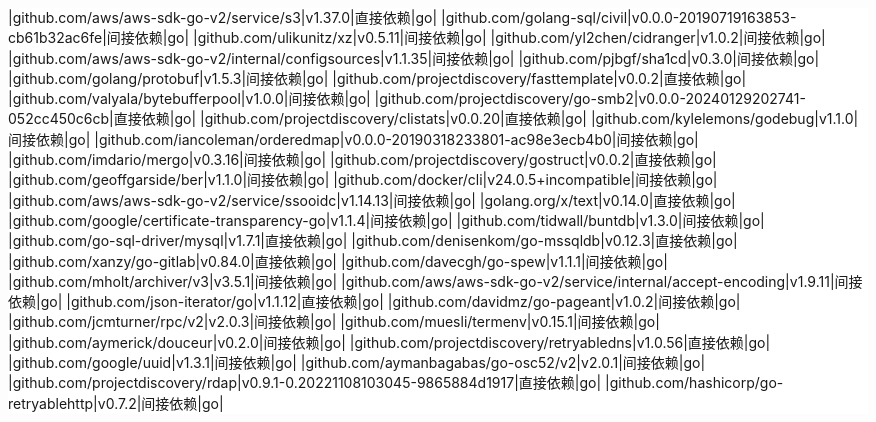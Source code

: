 |github.com/aws/aws-sdk-go-v2/service/s3|v1.37.0|直接依赖|go|
|github.com/golang-sql/civil|v0.0.0-20190719163853-cb61b32ac6fe|间接依赖|go|
|github.com/ulikunitz/xz|v0.5.11|间接依赖|go|
|github.com/yl2chen/cidranger|v1.0.2|间接依赖|go|
|github.com/aws/aws-sdk-go-v2/internal/configsources|v1.1.35|间接依赖|go|
|github.com/pjbgf/sha1cd|v0.3.0|间接依赖|go|
|github.com/golang/protobuf|v1.5.3|间接依赖|go|
|github.com/projectdiscovery/fasttemplate|v0.0.2|直接依赖|go|
|github.com/valyala/bytebufferpool|v1.0.0|间接依赖|go|
|github.com/projectdiscovery/go-smb2|v0.0.0-20240129202741-052cc450c6cb|直接依赖|go|
|github.com/projectdiscovery/clistats|v0.0.20|直接依赖|go|
|github.com/kylelemons/godebug|v1.1.0|间接依赖|go|
|github.com/iancoleman/orderedmap|v0.0.0-20190318233801-ac98e3ecb4b0|间接依赖|go|
|github.com/imdario/mergo|v0.3.16|间接依赖|go|
|github.com/projectdiscovery/gostruct|v0.0.2|直接依赖|go|
|github.com/geoffgarside/ber|v1.1.0|间接依赖|go|
|github.com/docker/cli|v24.0.5+incompatible|间接依赖|go|
|github.com/aws/aws-sdk-go-v2/service/ssooidc|v1.14.13|间接依赖|go|
|golang.org/x/text|v0.14.0|直接依赖|go|
|github.com/google/certificate-transparency-go|v1.1.4|间接依赖|go|
|github.com/tidwall/buntdb|v1.3.0|间接依赖|go|
|github.com/go-sql-driver/mysql|v1.7.1|直接依赖|go|
|github.com/denisenkom/go-mssqldb|v0.12.3|直接依赖|go|
|github.com/xanzy/go-gitlab|v0.84.0|直接依赖|go|
|github.com/davecgh/go-spew|v1.1.1|间接依赖|go|
|github.com/mholt/archiver/v3|v3.5.1|间接依赖|go|
|github.com/aws/aws-sdk-go-v2/service/internal/accept-encoding|v1.9.11|间接依赖|go|
|github.com/json-iterator/go|v1.1.12|直接依赖|go|
|github.com/davidmz/go-pageant|v1.0.2|间接依赖|go|
|github.com/jcmturner/rpc/v2|v2.0.3|间接依赖|go|
|github.com/muesli/termenv|v0.15.1|间接依赖|go|
|github.com/aymerick/douceur|v0.2.0|间接依赖|go|
|github.com/projectdiscovery/retryabledns|v1.0.56|直接依赖|go|
|github.com/google/uuid|v1.3.1|间接依赖|go|
|github.com/aymanbagabas/go-osc52/v2|v2.0.1|间接依赖|go|
|github.com/projectdiscovery/rdap|v0.9.1-0.20221108103045-9865884d1917|直接依赖|go|
|github.com/hashicorp/go-retryablehttp|v0.7.2|间接依赖|go|